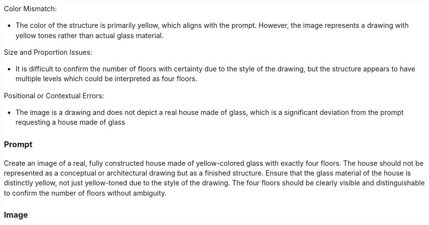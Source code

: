 Color Mismatch:
- The color of the structure is primarily yellow, which aligns with the prompt. However, the image represents a drawing with yellow tones rather than actual glass material.

Size and Proportion Issues:
- It is difficult to confirm the number of floors with certainty due to the style of the drawing, but the structure appears to have multiple levels which could be interpreted as four floors.

Positional or Contextual Errors:
- The image is a drawing and does not depict a real house made of glass, which is a significant deviation from the prompt requesting a house made of glass

### Prompt

Create an image of a real, fully constructed house made of yellow-colored glass with exactly four floors. The house should not be represented as a conceptual or architectural drawing but as a finished structure. Ensure that the glass material of the house is distinctly yellow, not just yellow-toned due to the style of the drawing. The four floors should be clearly visible and distinguishable to confirm the number of floors without ambiguity.

### Image
